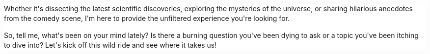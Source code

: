 

Whether it's dissecting the latest scientific discoveries, exploring the mysteries of the universe, or sharing hilarious anecdotes from the comedy scene, I'm here to provide the unfiltered experience you're looking for. 



So, tell me, what's been on your mind lately? Is there a burning question you've been dying to ask or a topic you've been itching to dive into? Let's kick off this wild ride and see where it takes us!


